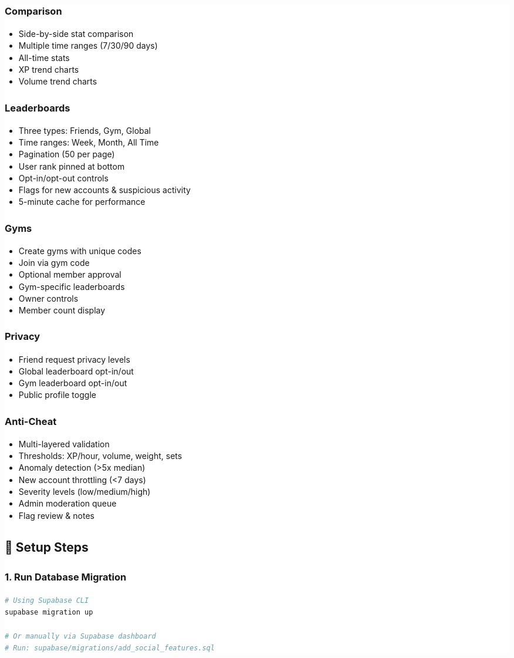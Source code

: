 ### Comparison
- Side-by-side stat comparison
- Multiple time ranges (7/30/90 days)
- All-time stats
- XP trend charts
- Volume trend charts

### Leaderboards
- Three types: Friends, Gym, Global
- Time ranges: Week, Month, All Time
- Pagination (50 per page)
- User rank pinned at bottom
- Opt-in/opt-out controls
- Flags for new accounts & suspicious activity
- 5-minute cache for performance

### Gyms
- Create gyms with unique codes
- Join via gym code
- Optional member approval
- Gym-specific leaderboards
- Owner controls
- Member count display

### Privacy
- Friend request privacy levels
- Global leaderboard opt-in/out
- Gym leaderboard opt-in/out
- Public profile toggle

### Anti-Cheat
- Multi-layered validation
- Thresholds: XP/hour, volume, weight, sets
- Anomaly detection (>5x median)
- New account throttling (<7 days)
- Severity levels (low/medium/high)
- Admin moderation queue
- Flag review & notes

## 🚀 Setup Steps

### 1. Run Database Migration
```bash
# Using Supabase CLI
supabase migration up

# Or manually via Supabase dashboard
# Run: supabase/migrations/add_social_features.sql
```
